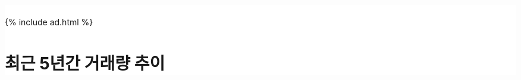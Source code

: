 
<br>
{% include ad.html %}
<br>

# 최근 5년간 거래량 추이


<div style="width:100%;">
    <canvas id="deal_progress" height="200"></canvas>
</div>

<script>
new Chart(document.getElementById("deal_progress"), {
    type: 'line',
    data: {
        labels: ['201501','201502','201503','201504','201505','201506','201507','201508','201509','201510','201511','201512','201601','201602','201603','201604','201605','201606','201607','201608','201609','201610','201611','201612','201701','201702','201703','201704','201705','201706','201707','201708','201709','201710','201711','201712','201801','201802','201803','201804','201805','201806','201807','201808','201809','201810','201811','201812','201901','201902','201903','201904','201905','201906','201907','201908','201909','201910','201911','201912','202001'],
        datasets: [{
            label: '매매',
            pointRadius: 1,
            data: [74, 78, 98, 101, 94, 97, 118, 91, 102, 121, 72, 82, 100, 95, 103, 90, 90, 98, 66, 89, 75, 86, 69, 50, 49, 74, 64, 56, 61, 66, 56, 53, 43, 44, 54, 22, 34, 38, 54, 43, 31, 30, 29, 42, 21, 39, 25, 36, 40, 39, 44, 43, 39, 25, 57, 38, 45, 49, 34, 37, 0],
            borderColor: "rgba(255, 201, 14, 1)",
            backgroundColor: "rgba(255, 201, 14, 0.5)",
            fill: false,
            lineTension: 0
        },{
            label: '전월세',
            pointRadius: 1,
            data: [66, 75, 71, 46, 51, 51, 72, 47, 48, 47, 56, 42, 46, 68, 77, 71, 47, 90, 54, 64, 67, 60, 43, 43, 62, 61, 63, 60, 53, 40, 41, 39, 40, 39, 37, 35, 49, 48, 61, 47, 32, 59, 40, 26, 28, 44, 41, 35, 71, 69, 72, 37, 45, 42, 62, 45, 40, 50, 29, 30, 7],
            borderColor: "rgba(0, 141, 185, 1)",
            backgroundColor: "rgba(0, 141, 185, 0.5)",
            fill: false,
            lineTension: 0
        }
        ]
    },
    options: {
        responsive: true,
        title: {
            display: false
        },
        tooltips: {
            mode: 'index',
            intersect: false
        },
        hover: {
            mode: 'nearest',
            intersect: true
        },
        scales: {
            xAxes: [{
                display: true,
                scaleLabel: {
                    display: true,
                    labelString: '년/월'